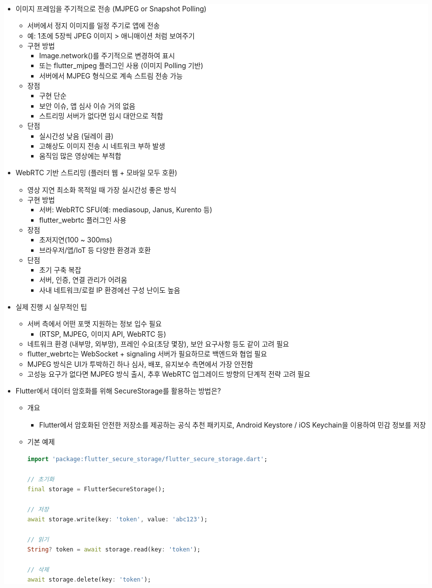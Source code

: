   - 이미지 프레임을 주기적으로 전송 (MJPEG or Snapshot Polling)
    - 서버에서 정지 이미지를 일정 주기로 앱에 전송
    - 예: 1초에 5장씩 JPEG 이미지 > 애니매이션 처럼 보여주기
    - 구현 방법
      - Image.network()를 주기적으로 변경하여 표시
      - 또는 flutter_mjpeg 플러그인 사용 (이미지 Polling 기반)
      - 서버에서 MJPEG 형식으로 계속 스트림 전송 가능
    - 장점
      - 구현 단순
      - 보안 이슈, 앱 심사 이슈 거의 없음
      - 스트리밍 서버가 없다면 임시 대안으로 적합
    - 단점
      - 실시간성 낮음 (딜레이 큼)
      - 고해상도 이미지 전송 시 네트워크 부하 발생
      - 움직임 많은 영상에는 부적합
  
  - WebRTC 기반 스트리밍 (플러터 웹 + 모바일 모두 호환)
    - 영상 지연 최소화 목적일 때 가장 실시간성 좋은 방식
    - 구현 방법
      - 서버: WebRTC SFU(예: mediasoup, Janus, Kurento 등)
      - flutter_webrtc 플러그인 사용
    - 장점
      - 초저지연(100 ~ 300ms)
      - 브라우저/앱/IoT 등 다양한 환경과 호환
    - 단점
      - 초기 구축 복잡
      - 서버, 인증, 연결 관리가 어려움
      - 사내 네트워크/로컬 IP 환경에선 구성 난이도 높음

  - 실제 진행 시 실무적인 팁
    - 서버 측에서 어떤 포맷 지원하는 정보 입수 필요
      - (RTSP, MJPEG, 이미지 API, WebRTC 등)
    - 네트워크 환경 (내부망, 외부망), 프레인 수요(초당 몇장), 보안 요구사항 등도 같이 고려 필요
    - flutter_webrtc는 WebSocket + signaling 서버가 필요하므로 백엔드와 협업 필요
    - MJPEG 방식은 UI가 투박하긴 하나 심사, 배포, 유지보수 측면에서 가장 안전함
    - 고성능 요구가 없다면 MJPEG 방식 출시, 추후 WebRTC 업그레이드 방향의 단계적 전략 고려 필요

- Flutter에서 데이터 암호화를 위해 SecureStorage를 활용하는 방법은?
  - 개요
    - Flutter에서 암호화된 안전한 저장소를 제공하는 공식 추천 패키지로, Android Keystore / iOS Keychain을 이용하여 민감 정보를 저장

  - 기본 예제
    ```dart
    import 'package:flutter_secure_storage/flutter_secure_storage.dart';

    // 초기화
    final storage = FlutterSecureStorage();

    // 저장
    await storage.write(key: 'token', value: 'abc123');

    // 읽기
    String? token = await storage.read(key: 'token');

    // 삭제
    await storage.delete(key: 'token');
